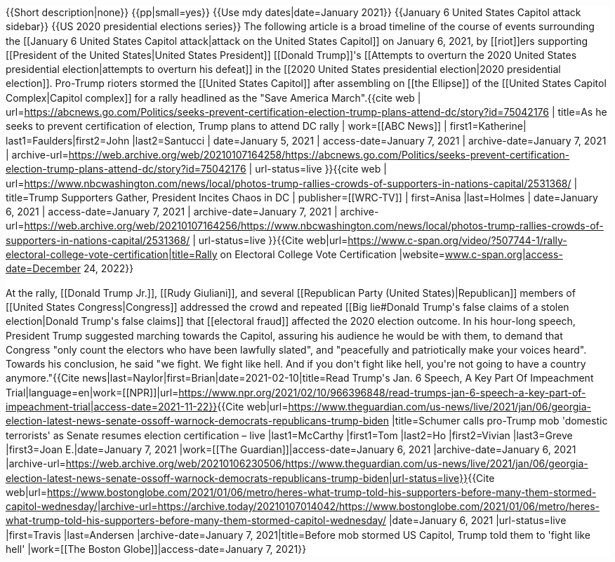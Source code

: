 {{Short description|none}}
{{pp|small=yes}}
{{Use mdy dates|date=January 2021}}
{{January 6 United States Capitol attack sidebar}}
{{US 2020 presidential elections series}}
The following article is a broad timeline of the course of events surrounding the [[January 6 United States Capitol attack|attack on the United States Capitol]] on January 6, 2021, by [[riot]]ers supporting [[President of the United States|United States President]] [[Donald Trump]]'s [[Attempts to overturn the 2020 United States presidential election|attempts to overturn his defeat]] in the [[2020 United States presidential election|2020 presidential election]]. Pro-Trump rioters stormed the [[United States Capitol]] after assembling on [[the Ellipse]] of the [[United States Capitol Complex|Capitol complex]] for a rally headlined as the "Save America March".<ref>{{cite web | url=https://abcnews.go.com/Politics/seeks-prevent-certification-election-trump-plans-attend-dc/story?id=75042176 | title=As he seeks to prevent certification of election, Trump plans to attend DC rally | work=[[ABC News]] | first1=Katherine| last1=Faulders|first2=John |last2=Santucci | date=January 5, 2021 | access-date=January 7, 2021 | archive-date=January 7, 2021 | archive-url=https://web.archive.org/web/20210107164258/https://abcnews.go.com/Politics/seeks-prevent-certification-election-trump-plans-attend-dc/story?id=75042176 | url-status=live }}</ref><ref>{{cite web | url=https://www.nbcwashington.com/news/local/photos-trump-rallies-crowds-of-supporters-in-nations-capital/2531368/ | title=Trump Supporters Gather, President Incites Chaos in DC | publisher=[[WRC-TV]] | first=Anisa |last=Holmes | date=January 6, 2021 | access-date=January 7, 2021 | archive-date=January 7, 2021 | archive-url=https://web.archive.org/web/20210107164256/https://www.nbcwashington.com/news/local/photos-trump-rallies-crowds-of-supporters-in-nations-capital/2531368/ | url-status=live }}</ref><ref>{{Cite web|url=https://www.c-span.org/video/?507744-1/rally-electoral-college-vote-certification|title=Rally on Electoral College Vote Certification |website=www.c-span.org|access-date=December 24, 2022}}</ref>

At the rally, [[Donald Trump Jr.]], [[Rudy Giuliani]], and several [[Republican Party (United States)|Republican]] members of [[United States Congress|Congress]] addressed the crowd and repeated [[Big lie#Donald Trump's false claims of a stolen election|Donald Trump's false claims]] that [[electoral fraud]] affected the 2020 election outcome. In his hour-long speech, President Trump suggested marching towards the Capitol, assuring his audience he would be with them, to demand that Congress "only count the electors who have been lawfully slated", and "peacefully and patriotically make your voices heard". Towards his conclusion, he said "we fight. We fight like hell. And if you don't fight like hell, you're not going to have a country anymore."<ref>{{Cite news|last=Naylor|first=Brian|date=2021-02-10|title=Read Trump's Jan. 6 Speech, A Key Part Of Impeachment Trial|language=en|work=[[NPR]]|url=https://www.npr.org/2021/02/10/966396848/read-trumps-jan-6-speech-a-key-part-of-impeachment-trial|access-date=2021-11-22}}</ref><ref>{{Cite web|url=https://www.theguardian.com/us-news/live/2021/jan/06/georgia-election-latest-news-senate-ossoff-warnock-democrats-republicans-trump-biden |title=Schumer calls pro-Trump mob 'domestic terrorists' as Senate resumes election certification – live |last1=McCarthy |first1=Tom |last2=Ho |first2=Vivian |last3=Greve |first3=Joan E.|date=January 7, 2021 |work=[[The Guardian]]|access-date=January 6, 2021 |archive-date=January 6, 2021 |archive-url=https://web.archive.org/web/20210106230506/https://www.theguardian.com/us-news/live/2021/jan/06/georgia-election-latest-news-senate-ossoff-warnock-democrats-republicans-trump-biden|url-status=live}}</ref><ref name="BG">{{Cite web|url=https://www.bostonglobe.com/2021/01/06/metro/heres-what-trump-told-his-supporters-before-many-them-stormed-capitol-wednesday/|archive-url=https://archive.today/20210107014042/https://www.bostonglobe.com/2021/01/06/metro/heres-what-trump-told-his-supporters-before-many-them-stormed-capitol-wednesday/ |date=January 6, 2021 |url-status=live |first=Travis |last=Andersen |archive-date=January 7, 2021|title=Before mob stormed US Capitol, Trump told them to 'fight like hell'  |work=[[The Boston Globe]]|access-date=January 7, 2021}}</ref>
